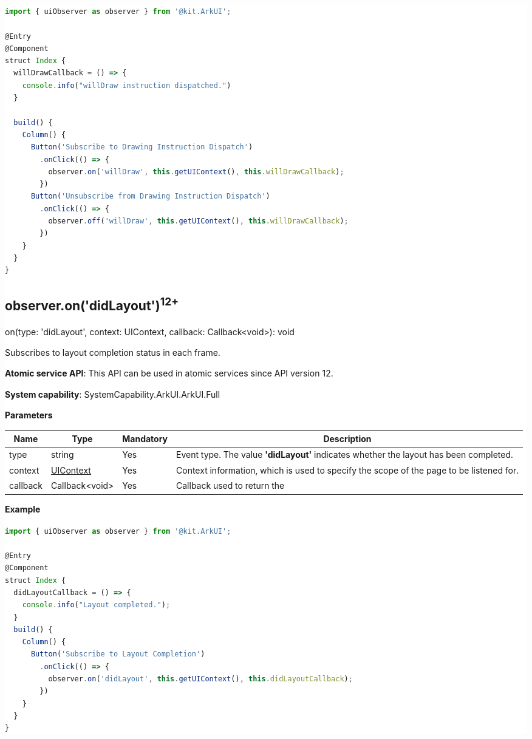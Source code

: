 ```ts
import { uiObserver as observer } from '@kit.ArkUI';

@Entry
@Component
struct Index {
  willDrawCallback = () => {
    console.info("willDraw instruction dispatched.")
  }

  build() {
    Column() {
      Button('Subscribe to Drawing Instruction Dispatch')
        .onClick(() => {
          observer.on('willDraw', this.getUIContext(), this.willDrawCallback);
        })
      Button('Unsubscribe from Drawing Instruction Dispatch')
        .onClick(() => {
          observer.off('willDraw', this.getUIContext(), this.willDrawCallback);
        })
    }
  }
}
```

## observer.on('didLayout')<sup>12+</sup>

on(type: 'didLayout', context: UIContext, callback: Callback\<void\>): void

Subscribes to layout completion status in each frame.

**Atomic service API**: This API can be used in atomic services since API version 12.

**System capability**: SystemCapability.ArkUI.ArkUI.Full

**Parameters**

| Name  | Type                                                        | Mandatory| Description                                                        |
| -------- | ------------------------------------------------------------ | ---- | ------------------------------------------------------------ |
| type     | string                                                       | Yes  | Event type. The value **'didLayout'** indicates whether the layout has been completed.|
| context  | [UIContext](./js-apis-arkui-UIContext.md) | Yes  | Context information, which is used to specify the scope of the page to be listened for.|
| callback | Callback\<void\>        | Yes  | Callback used to return the                |

**Example**

```ts
import { uiObserver as observer } from '@kit.ArkUI';

@Entry
@Component
struct Index {
  didLayoutCallback = () => {
    console.info("Layout completed.");
  }
  build() {
    Column() {
      Button('Subscribe to Layout Completion')
        .onClick(() => {
          observer.on('didLayout', this.getUIContext(), this.didLayoutCallback);
        })
    }
  }
}
```
